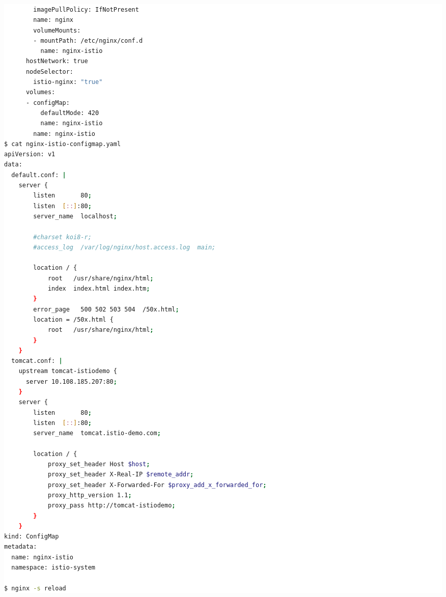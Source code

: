 ```bash
        imagePullPolicy: IfNotPresent
        name: nginx
        volumeMounts:
        - mountPath: /etc/nginx/conf.d
          name: nginx-istio
      hostNetwork: true
      nodeSelector:
        istio-nginx: "true"
      volumes:
      - configMap:
          defaultMode: 420
          name: nginx-istio
        name: nginx-istio
$ cat nginx-istio-configmap.yaml
apiVersion: v1
data:
  default.conf: |
    server {
        listen       80;
        listen  [::]:80;
        server_name  localhost;

        #charset koi8-r;
        #access_log  /var/log/nginx/host.access.log  main;

        location / {
            root   /usr/share/nginx/html;
            index  index.html index.htm;
        }
        error_page   500 502 503 504  /50x.html;
        location = /50x.html {
            root   /usr/share/nginx/html;
        }
    }
  tomcat.conf: |
    upstream tomcat-istiodemo {
      server 10.108.185.207:80;
    }
    server {
        listen       80;
        listen  [::]:80;
        server_name  tomcat.istio-demo.com;

        location / {
            proxy_set_header Host $host;
            proxy_set_header X-Real-IP $remote_addr;
            proxy_set_header X-Forwarded-For $proxy_add_x_forwarded_for;
            proxy_http_version 1.1;
            proxy_pass http://tomcat-istiodemo;
        }
    }
kind: ConfigMap
metadata:
  name: nginx-istio
  namespace: istio-system

$ nginx -s reload
```
